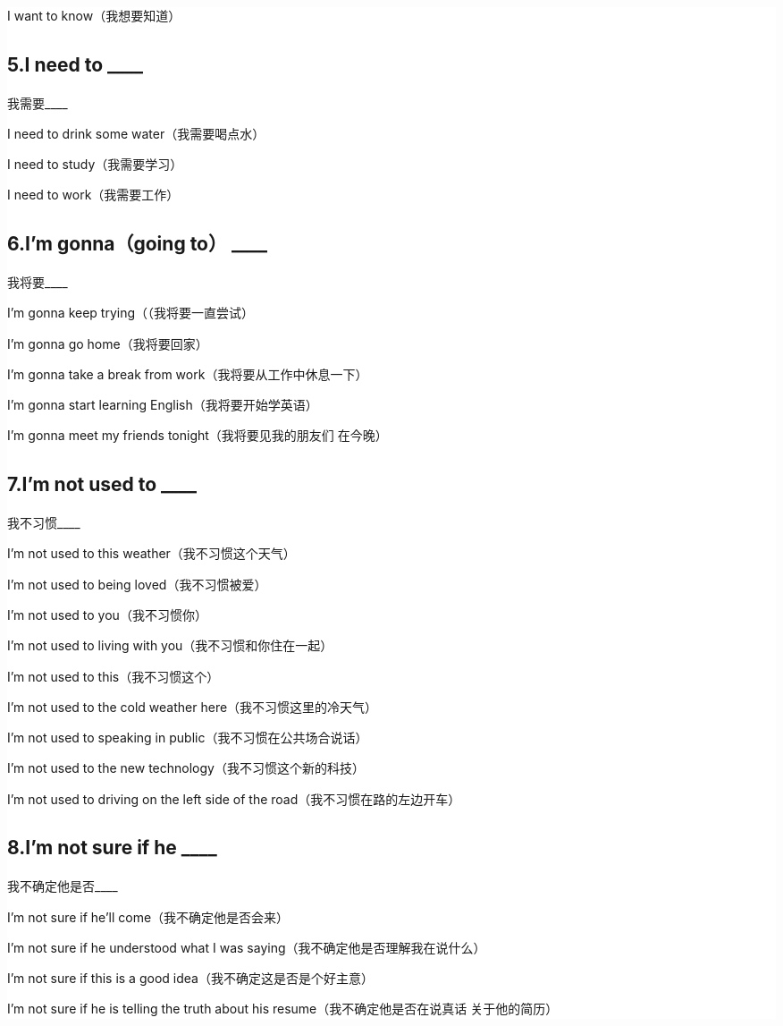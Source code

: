 I want to know（我想要知道）

## 5.I need to \_\_\_\_

我需要\_\_\_\_

I need to drink some water（我需要喝点水）

I need to study（我需要学习）

I need to work（我需要工作）

## 6.I’m gonna（going to） \_\_\_\_

我将要\_\_\_\_

I’m gonna keep trying（（我将要一直尝试）

I’m gonna go home（我将要回家）

I’m gonna take a break from work（我将要从工作中休息一下）

I’m gonna start learning English（我将要开始学英语）

I’m gonna meet my friends tonight（我将要见我的朋友们 在今晚）

## 7.I’m not used to \_\_\_\_

我不习惯\_\_\_\_

I’m not used to this weather（我不习惯这个天气）

I’m not used to being loved（我不习惯被爱）

I’m not used to you（我不习惯你）

I’m not used to living with you（我不习惯和你住在一起）

I’m not used to this（我不习惯这个）

I’m not used to the cold weather here（我不习惯这里的冷天气）

I’m not used to speaking in public（我不习惯在公共场合说话）

I’m not used to the new technology（我不习惯这个新的科技）

I’m not used to driving on the left side of the road（我不习惯在路的左边开车）

## 8.I’m not sure if he \_\_\_\_

我不确定他是否\_\_\_\_

I’m not sure if he’ll come（我不确定他是否会来）

I’m not sure if he understood what I was saying（我不确定他是否理解我在说什么）

I’m not sure if this is a good idea（我不确定这是否是个好主意）

I’m not sure if he is telling the truth about his resume（我不确定他是否在说真话 关于他的简历）
